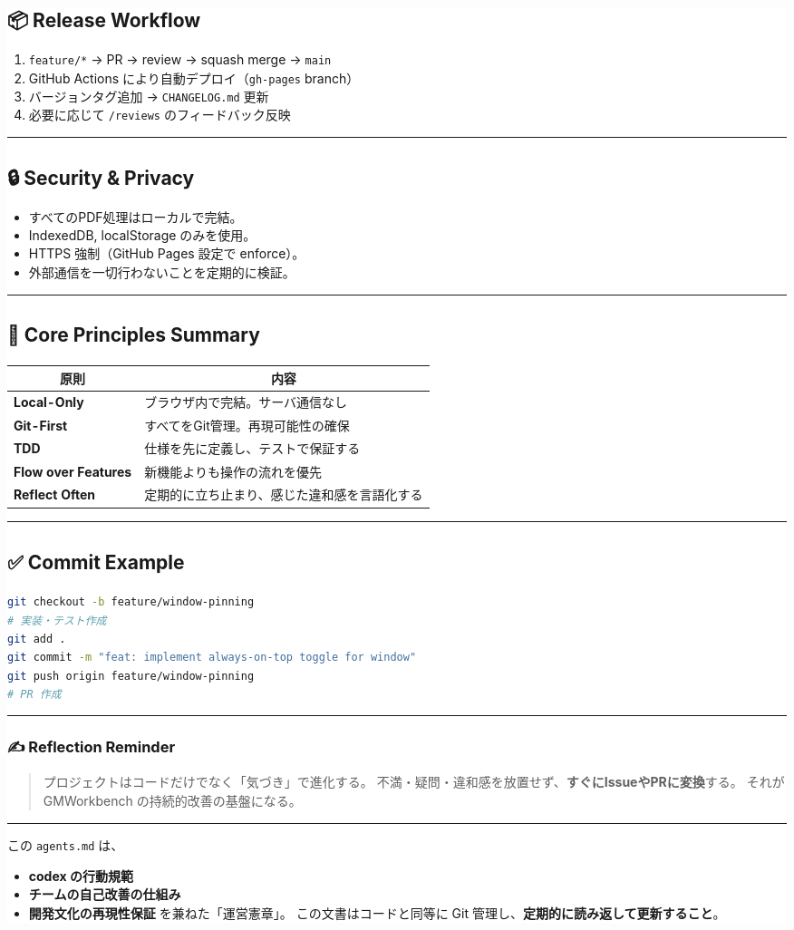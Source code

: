 ## 📦 Release Workflow

1. `feature/*` → PR → review → squash merge → `main`
2. GitHub Actions により自動デプロイ（`gh-pages` branch）
3. バージョンタグ追加 → `CHANGELOG.md` 更新
4. 必要に応じて `/reviews` のフィードバック反映

---

## 🔒 Security & Privacy

* すべてのPDF処理はローカルで完結。
* IndexedDB, localStorage のみを使用。
* HTTPS 強制（GitHub Pages 設定で enforce）。
* 外部通信を一切行わないことを定期的に検証。

---

## 🧭 Core Principles Summary

| 原則                     | 内容                     |
| ---------------------- | ---------------------- |
| **Local-Only**         | ブラウザ内で完結。サーバ通信なし       |
| **Git-First**          | すべてをGit管理。再現可能性の確保     |
| **TDD**                | 仕様を先に定義し、テストで保証する      |
| **Flow over Features** | 新機能よりも操作の流れを優先         |
| **Reflect Often**      | 定期的に立ち止まり、感じた違和感を言語化する |

---

## ✅ Commit Example

```bash
git checkout -b feature/window-pinning
# 実装・テスト作成
git add .
git commit -m "feat: implement always-on-top toggle for window"
git push origin feature/window-pinning
# PR 作成
```

---

### ✍️ Reflection Reminder

> プロジェクトはコードだけでなく「気づき」で進化する。
> 不満・疑問・違和感を放置せず、**すぐにIssueやPRに変換**する。
> それが GMWorkbench の持続的改善の基盤になる。

---

この `agents.md` は、

* **codex の行動規範**
* **チームの自己改善の仕組み**
* **開発文化の再現性保証**
  を兼ねた「運営憲章」。
  この文書はコードと同等に Git 管理し、**定期的に読み返して更新すること**。
